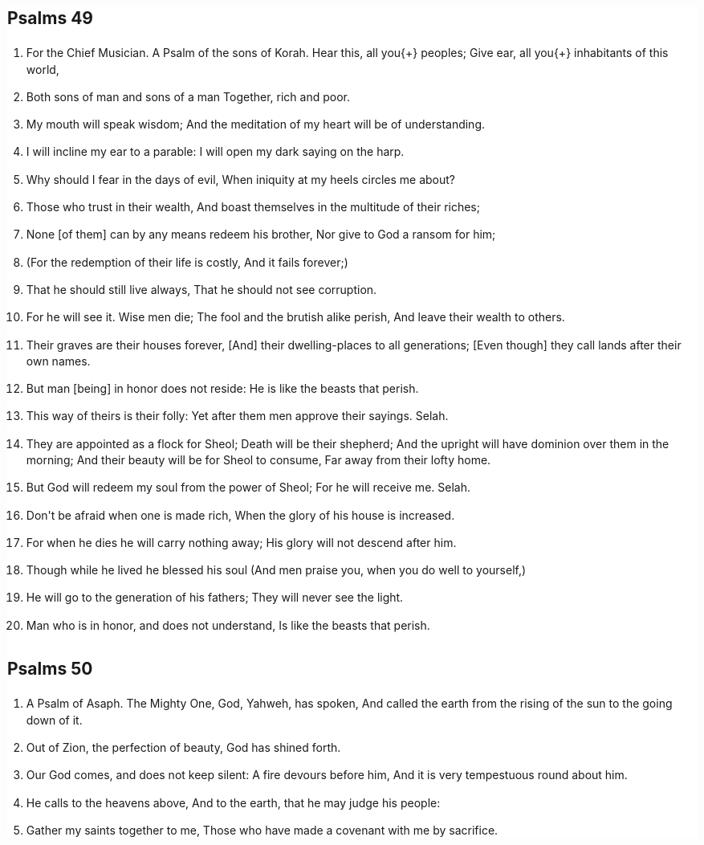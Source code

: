 ## Psalms 49

1. For the Chief Musician. A Psalm of the sons of Korah. Hear this, all you{+} peoples; Give ear, all you{+} inhabitants of this world,

2. Both sons of man and sons of a man Together, rich and poor.

3. My mouth will speak wisdom; And the meditation of my heart will be of understanding.

4. I will incline my ear to a parable: I will open my dark saying on the harp.

5. Why should I fear in the days of evil, When iniquity at my heels circles me about?

6. Those who trust in their wealth, And boast themselves in the multitude of their riches;

7. None [of them] can by any means redeem his brother, Nor give to God a ransom for him;

8. (For the redemption of their life is costly, And it fails forever;)

9. That he should still live always, That he should not see corruption.

10. For he will see it. Wise men die; The fool and the brutish alike perish, And leave their wealth to others.

11. Their graves are their houses forever, [And] their dwelling-places to all generations; [Even though] they call lands after their own names.

12. But man [being] in honor does not reside: He is like the beasts that perish.

13. This way of theirs is their folly: Yet after them men approve their sayings. Selah.

14. They are appointed as a flock for Sheol; Death will be their shepherd; And the upright will have dominion over them in the morning; And their beauty will be for Sheol to consume, Far away from their lofty home.

15. But God will redeem my soul from the power of Sheol; For he will receive me. Selah.

16. Don't be afraid when one is made rich, When the glory of his house is increased.

17. For when he dies he will carry nothing away; His glory will not descend after him.

18. Though while he lived he blessed his soul (And men praise you, when you do well to yourself,)

19. He will go to the generation of his fathers; They will never see the light.

20. Man who is in honor, and does not understand, Is like the beasts that perish.

## Psalms 50

1. A Psalm of Asaph. The Mighty One, God, Yahweh, has spoken, And called the earth from the rising of the sun to the going down of it.

2. Out of Zion, the perfection of beauty, God has shined forth.

3. Our God comes, and does not keep silent: A fire devours before him, And it is very tempestuous round about him.

4. He calls to the heavens above, And to the earth, that he may judge his people:

5. Gather my saints together to me, Those who have made a covenant with me by sacrifice.
